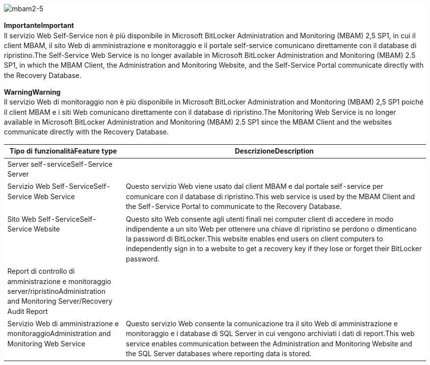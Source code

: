 ![mbam2\-5](images/mbam2-5-cmcomponents.png)

**<span data-ttu-id="49a4e-154">Importante</span><span class="sxs-lookup"><span data-stu-id="49a4e-154">Important</span></span>**  
<span data-ttu-id="49a4e-155">Il servizio Web Self-Service non è più disponibile in Microsoft BitLocker Administration and Monitoring (MBAM) 2,5 SP1, in cui il client MBAM, il sito Web di amministrazione e monitoraggio e il portale self-service comunicano direttamente con il database di ripristino.</span><span class="sxs-lookup"><span data-stu-id="49a4e-155">The Self-Service Web Service is no longer available in Microsoft BitLocker Administration and Monitoring (MBAM) 2.5 SP1, in which the MBAM Client, the Administration and Monitoring Website, and the Self-Service Portal communicate directly with the Recovery Database.</span></span>

**<span data-ttu-id="49a4e-156">Warning</span><span class="sxs-lookup"><span data-stu-id="49a4e-156">Warning</span></span>**  
<span data-ttu-id="49a4e-157">Il servizio Web di monitoraggio non è più disponibile in Microsoft BitLocker Administration and Monitoring (MBAM) 2,5 SP1 poiché il client MBAM e i siti Web comunicano direttamente con il database di ripristino.</span><span class="sxs-lookup"><span data-stu-id="49a4e-157">The Monitoring Web Service is no longer available in Microsoft BitLocker Administration and Monitoring (MBAM) 2.5 SP1 since the MBAM Client and the websites communicate directly with the Recovery Database.</span></span>


|                        <span data-ttu-id="49a4e-158">Tipo di funzionalità</span><span class="sxs-lookup"><span data-stu-id="49a4e-158">Feature type</span></span>                        |                                                                                                    <span data-ttu-id="49a4e-159">Descrizione</span><span class="sxs-lookup"><span data-stu-id="49a4e-159">Description</span></span>                                                                                                    |
|------------------------------------------------------------|-------------------------------------------------------------------------------------------------------------------------------------------------------------------------------------------------------------------|
|                    <span data-ttu-id="49a4e-160">Server self-service</span><span class="sxs-lookup"><span data-stu-id="49a4e-160">Self-Service Server</span></span>                     |                                                                                                                                                                                                                   |
|                  <span data-ttu-id="49a4e-161">Servizio Web Self-Service</span><span class="sxs-lookup"><span data-stu-id="49a4e-161">Self-Service Web Service</span></span>                  |                                                 <span data-ttu-id="49a4e-162">Questo servizio Web viene usato dal client MBAM e dal portale self-service per comunicare con il database di ripristino.</span><span class="sxs-lookup"><span data-stu-id="49a4e-162">This web service is used by the MBAM Client and the Self-Service Portal to communicate to the Recovery Database.</span></span>                                                  |
|                    <span data-ttu-id="49a4e-163">Sito Web Self-Service</span><span class="sxs-lookup"><span data-stu-id="49a4e-163">Self-Service Website</span></span>                    |                          <span data-ttu-id="49a4e-164">Questo sito Web consente agli utenti finali nei computer client di accedere in modo indipendente a un sito Web per ottenere una chiave di ripristino se perdono o dimenticano la password di BitLocker.</span><span class="sxs-lookup"><span data-stu-id="49a4e-164">This website enables end users on client computers to independently sign in to a website to get a recovery key if they lose or forget their BitLocker password.</span></span>                          |
| <span data-ttu-id="49a4e-165">Report di controllo di amministrazione e monitoraggio server/ripristino</span><span class="sxs-lookup"><span data-stu-id="49a4e-165">Administration and Monitoring Server/Recovery Audit Report</span></span> |                                                                                                                                                                                                                   |
|         <span data-ttu-id="49a4e-166">Servizio Web di amministrazione e monitoraggio</span><span class="sxs-lookup"><span data-stu-id="49a4e-166">Administration and Monitoring Web Service</span></span>          |                               <span data-ttu-id="49a4e-167">Questo servizio Web consente la comunicazione tra il sito Web di amministrazione e monitoraggio e i database di SQL Server in cui vengono archiviati i dati di report.</span><span class="sxs-lookup"><span data-stu-id="49a4e-167">This web service enables communication between the Administration and Monitoring Website and the SQL Server databases where reporting data is stored.</span></span>                               |